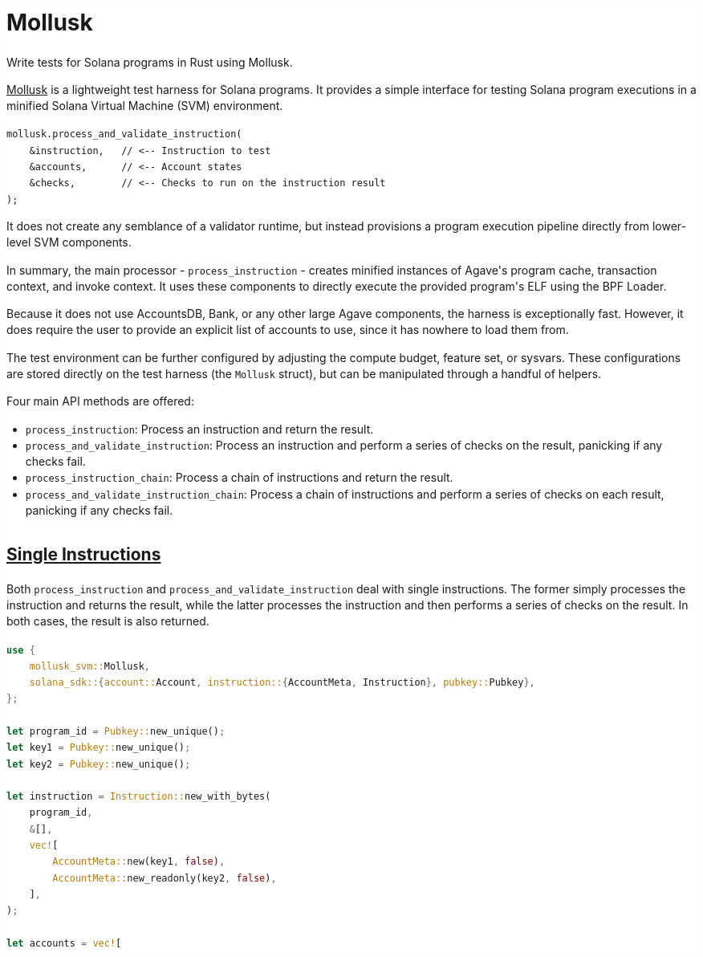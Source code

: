 # Mollusk

Write tests for Solana programs in Rust using Mollusk.

[Mollusk](https://github.com/anza-xyz/mollusk) is a lightweight test harness for Solana programs. It provides a simple interface for testing Solana program executions in a minified Solana Virtual Machine (SVM) environment.

```
mollusk.process_and_validate_instruction(
    &instruction,   // <-- Instruction to test
    &accounts,      // <-- Account states
    &checks,        // <-- Checks to run on the instruction result
);
```

It does not create any semblance of a validator runtime, but instead provisions a program execution pipeline directly from lower-level SVM components.

In summary, the main processor - `process_instruction` - creates minified instances of Agave's program cache, transaction context, and invoke context. It uses these components to directly execute the provided program's ELF using the BPF Loader.

Because it does not use AccountsDB, Bank, or any other large Agave components, the harness is exceptionally fast. However, it does require the user to provide an explicit list of accounts to use, since it has nowhere to load them from.

The test environment can be further configured by adjusting the compute budget, feature set, or sysvars. These configurations are stored directly on the test harness (the `Mollusk` struct), but can be manipulated through a handful of helpers.

Four main API methods are offered:

* `process_instruction`: Process an instruction and return the result.
* `process_and_validate_instruction`: Process an instruction and perform a series of checks on the result, panicking if any checks fail.
* `process_instruction_chain`: Process a chain of instructions and return the result.
* `process_and_validate_instruction_chain`: Process a chain of instructions and perform a series of checks on each result, panicking if any checks fail.

## [Single Instructions](#single-instructions)

Both `process_instruction` and `process_and_validate_instruction` deal with single instructions. The former simply processes the instruction and returns the result, while the latter processes the instruction and then performs a series of checks on the result. In both cases, the result is also returned.

```rust
use {
    mollusk_svm::Mollusk,
    solana_sdk::{account::Account, instruction::{AccountMeta, Instruction}, pubkey::Pubkey},
};
 
let program_id = Pubkey::new_unique();
let key1 = Pubkey::new_unique();
let key2 = Pubkey::new_unique();
 
let instruction = Instruction::new_with_bytes(
    program_id,
    &[],
    vec![
        AccountMeta::new(key1, false),
        AccountMeta::new_readonly(key2, false),
    ],
);
 
let accounts = vec![
```